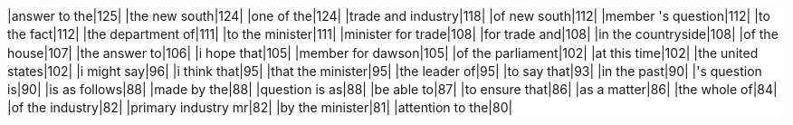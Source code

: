 |answer to the|125|
|the new south|124|
|one of the|124|
|trade and industry|118|
|of new south|112|
|member 's question|112|
|to the fact|112|
|the department of|111|
|to the minister|111|
|minister for trade|108|
|for trade and|108|
|in the countryside|108|
|of the house|107|
|the answer to|106|
|i hope that|105|
|member for dawson|105|
|of the parliament|102|
|at this time|102|
|the united states|102|
|i might say|96|
|i think that|95|
|that the minister|95|
|the leader of|95|
|to say that|93|
|in the past|90|
|'s question is|90|
|is as follows|88|
|made by the|88|
|question is as|88|
|be able to|87|
|to ensure that|86|
|as a matter|86|
|the whole of|84|
|of the industry|82|
|primary industry mr|82|
|by the minister|81|
|attention to the|80|